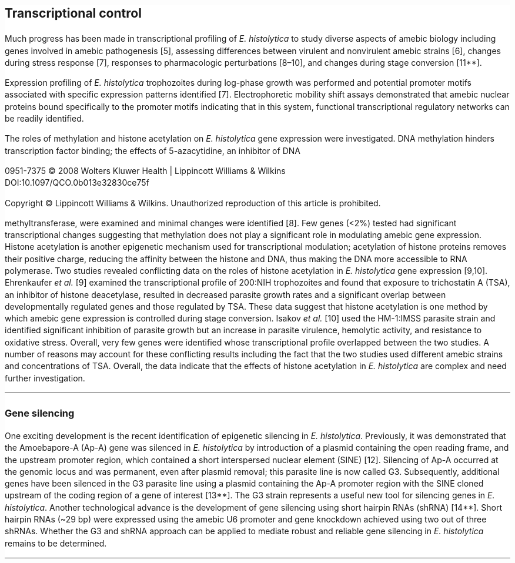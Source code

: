 ## Transcriptional control

Much progress has been made in transcriptional profiling of *E. histolytica* to study diverse aspects of amebic biology including genes involved in amebic pathogenesis [5], assessing differences between virulent and nonvirulent amebic strains [6], changes during stress response [7], responses to pharmacologic perturbations [8–10], and changes during stage conversion [11**].

Expression profiling of *E. histolytica* trophozoites during log-phase growth was performed and potential promoter motifs associated with specific expression patterns identified [7]. Electrophoretic mobility shift assays demonstrated that amebic nuclear proteins bound specifically to the promoter motifs indicating that in this system, functional transcriptional regulatory networks can be readily identified.

The roles of methylation and histone acetylation on *E. histolytica* gene expression were investigated. DNA methylation hinders transcription factor binding; the effects of 5-azacytidine, an inhibitor of DNA

0951-7375 © 2008 Wolters Kluwer Health | Lippincott Williams & Wilkins  
DOI:10.1097/QCO.0b013e32830ce75f  

Copyright © Lippincott Williams & Wilkins. Unauthorized reproduction of this article is prohibited.

methyltransferase, were examined and minimal changes were identified [8]. Few genes (<2%) tested had significant transcriptional changes suggesting that methylation does not play a significant role in modulating amebic gene expression. Histone acetylation is another epigenetic mechanism used for transcriptional modulation; acetylation of histone proteins removes their positive charge, reducing the affinity between the histone and DNA, thus making the DNA more accessible to RNA polymerase. Two studies revealed conflicting data on the roles of histone acetylation in *E. histolytica* gene expression [9,10]. Ehrenkaufer *et al.* [9] examined the transcriptional profile of 200:NIH trophozoites and found that exposure to trichostatin A (TSA), an inhibitor of histone deacetylase, resulted in decreased parasite growth rates and a significant overlap between developmentally regulated genes and those regulated by TSA. These data suggest that histone acetylation is one method by which amebic gene expression is controlled during stage conversion. Isakov *et al.* [10] used the HM-1:IMSS parasite strain and identified significant inhibition of parasite growth but an increase in parasite virulence, hemolytic activity, and resistance to oxidative stress. Overall, very few genes were identified whose transcriptional profile overlapped between the two studies. A number of reasons may account for these conflicting results including the fact that the two studies used different amebic strains and concentrations of TSA. Overall, the data indicate that the effects of histone acetylation in *E. histolytica* are complex and need further investigation.

---

### Gene silencing

One exciting development is the recent identification of epigenetic silencing in *E. histolytica*. Previously, it was demonstrated that the Amoebapore-A (Ap-A) gene was silenced in *E. histolytica* by introduction of a plasmid containing the open reading frame, and the upstream promoter region, which contained a short interspersed nuclear element (SINE) [12]. Silencing of Ap-A occurred at the genomic locus and was permanent, even after plasmid removal; this parasite line is now called G3. Subsequently, additional genes have been silenced in the G3 parasite line using a plasmid containing the Ap-A promoter region with the SINE cloned upstream of the coding region of a gene of interest [13**]. The G3 strain represents a useful new tool for silencing genes in *E. histolytica*. Another technological advance is the development of gene silencing using short hairpin RNAs (shRNA) [14**]. Short hairpin RNAs (~29 bp) were expressed using the amebic U6 promoter and gene knockdown achieved using two out of three shRNAs. Whether the G3 and shRNA approach can be applied to mediate robust and reliable gene silencing in *E. histolytica* remains to be determined.

---